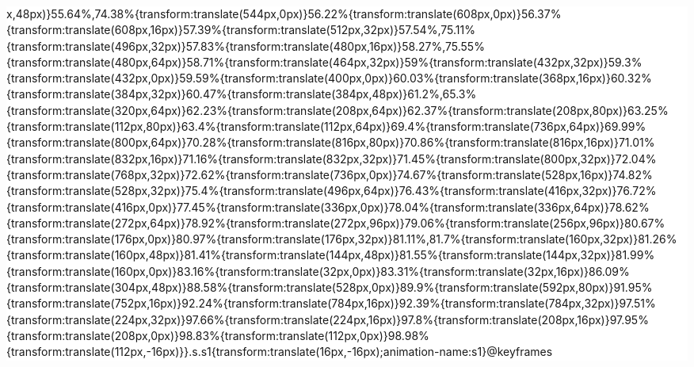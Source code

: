 x,48px)}55.64%,74.38%{transform:translate(544px,0px)}56.22%{transform:translate(608px,0px)}56.37%{transform:translate(608px,16px)}57.39%{transform:translate(512px,32px)}57.54%,75.11%{transform:translate(496px,32px)}57.83%{transform:translate(480px,16px)}58.27%,75.55%{transform:translate(480px,64px)}58.71%{transform:translate(464px,32px)}59%{transform:translate(432px,32px)}59.3%{transform:translate(432px,0px)}59.59%{transform:translate(400px,0px)}60.03%{transform:translate(368px,16px)}60.32%{transform:translate(384px,32px)}60.47%{transform:translate(384px,48px)}61.2%,65.3%{transform:translate(320px,64px)}62.23%{transform:translate(208px,64px)}62.37%{transform:translate(208px,80px)}63.25%{transform:translate(112px,80px)}63.4%{transform:translate(112px,64px)}69.4%{transform:translate(736px,64px)}69.99%{transform:translate(800px,64px)}70.28%{transform:translate(816px,80px)}70.86%{transform:translate(816px,16px)}71.01%{transform:translate(832px,16px)}71.16%{transform:translate(832px,32px)}71.45%{transform:translate(800px,32px)}72.04%{transform:translate(768px,32px)}72.62%{transform:translate(736px,0px)}74.67%{transform:translate(528px,16px)}74.82%{transform:translate(528px,32px)}75.4%{transform:translate(496px,64px)}76.43%{transform:translate(416px,32px)}76.72%{transform:translate(416px,0px)}77.45%{transform:translate(336px,0px)}78.04%{transform:translate(336px,64px)}78.62%{transform:translate(272px,64px)}78.92%{transform:translate(272px,96px)}79.06%{transform:translate(256px,96px)}80.67%{transform:translate(176px,0px)}80.97%{transform:translate(176px,32px)}81.11%,81.7%{transform:translate(160px,32px)}81.26%{transform:translate(160px,48px)}81.41%{transform:translate(144px,48px)}81.55%{transform:translate(144px,32px)}81.99%{transform:translate(160px,0px)}83.16%{transform:translate(32px,0px)}83.31%{transform:translate(32px,16px)}86.09%{transform:translate(304px,48px)}88.58%{transform:translate(528px,0px)}89.9%{transform:translate(592px,80px)}91.95%{transform:translate(752px,16px)}92.24%{transform:translate(784px,16px)}92.39%{transform:translate(784px,32px)}97.51%{transform:translate(224px,32px)}97.66%{transform:translate(224px,16px)}97.8%{transform:translate(208px,16px)}97.95%{transform:translate(208px,0px)}98.83%{transform:translate(112px,0px)}98.98%{transform:translate(112px,-16px)}}.s.s1{transform:translate(16px,-16px);animation-name:s1}@keyframes